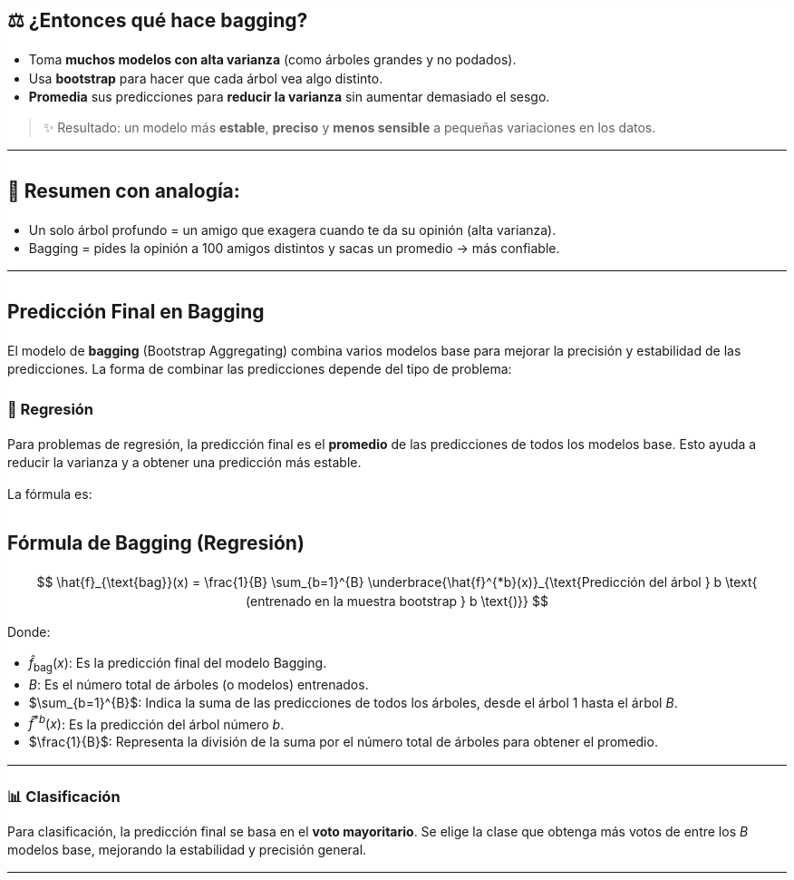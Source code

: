 
## ⚖️ ¿Entonces qué hace bagging?

* Toma **muchos modelos con alta varianza** (como árboles grandes y no podados).
* Usa **bootstrap** para hacer que cada árbol vea algo distinto.
* **Promedia** sus predicciones para **reducir la varianza** sin aumentar demasiado el sesgo.

> ✨ Resultado: un modelo más **estable**, **preciso** y **menos sensible** a pequeñas variaciones en los datos.

---

## 🧪 Resumen con analogía:

* Un solo árbol profundo = un amigo que exagera cuando te da su opinión (alta varianza).
* Bagging = pides la opinión a 100 amigos distintos y sacas un promedio → más confiable.

---

## Predicción Final en Bagging

El modelo de **bagging** (Bootstrap Aggregating) combina varios modelos base para mejorar la precisión y estabilidad de las predicciones. La forma de combinar las predicciones depende del tipo de problema:

### 🎯 Regresión

Para problemas de regresión, la predicción final es el **promedio** de las predicciones de todos los modelos base. Esto ayuda a reducir la varianza y a obtener una predicción más estable.

La fórmula es:

## Fórmula de Bagging (Regresión)

$$ \hat{f}_{\text{bag}}(x) = \frac{1}{B} \sum_{b=1}^{B} \underbrace{\hat{f}^{*b}(x)}_{\text{Predicción del árbol } b \text{ (entrenado en la muestra bootstrap } b \text{)}} $$

Donde:

* $\hat{f}_{\text{bag}}(x)$: Es la predicción final del modelo Bagging.
* $B$: Es el número total de árboles (o modelos) entrenados.
* $\sum_{b=1}^{B}$: Indica la suma de las predicciones de todos los árboles, desde el árbol 1 hasta el árbol $B$.
* $\hat{f}^{*b}(x)$: Es la predicción del árbol número $b$.
* $\frac{1}{B}$: Representa la división de la suma por el número total de árboles para obtener el promedio.
---

### 📊 Clasificación

Para clasificación, la predicción final se basa en el **voto mayoritario**. Se elige la clase que obtenga más votos de entre los $B$ modelos base, mejorando la estabilidad y precisión general.

---
